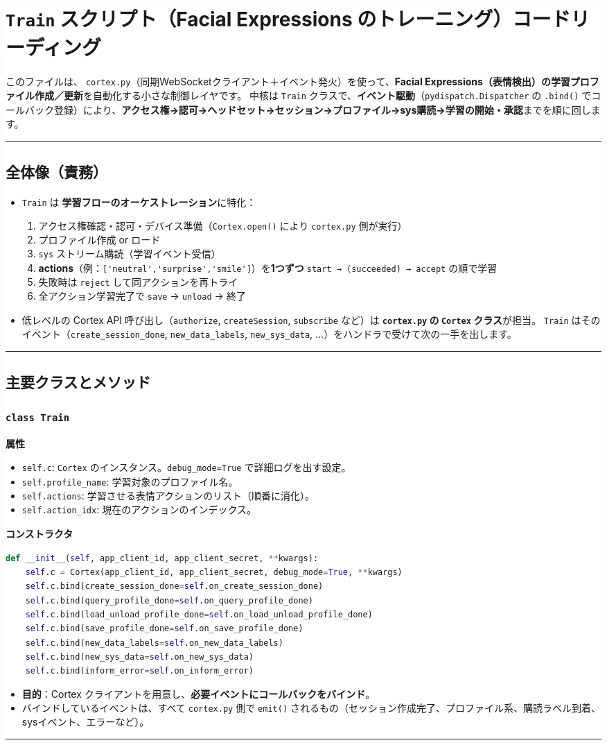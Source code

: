 # `Train` スクリプト（Facial Expressions のトレーニング）コードリーディング

このファイルは、 `cortex.py`（同期WebSocketクライアント＋イベント発火）を使って、**Facial Expressions（表情検出）**の**学習プロファイル作成／更新**を自動化する小さな制御レイヤです。
中核は `Train` クラスで、**イベント駆動**（`pydispatch.Dispatcher` の `.bind()` でコールバック登録）により、**アクセス権→認可→ヘッドセット→セッション→プロファイル→sys購読→学習の開始・承認**までを順に回します。

---

## 全体像（責務）

* `Train` は **学習フローのオーケストレーション**に特化：

  1. アクセス権確認・認可・デバイス準備（`Cortex.open()` により `cortex.py` 側が実行）
  2. プロファイル作成 or ロード
  3. `sys` ストリーム購読（学習イベント受信）
  4. **actions**（例：`['neutral','surprise','smile']`）を**1つずつ** `start → (succeeded) → accept` の順で学習
  5. 失敗時は `reject` して同アクションを再トライ
  6. 全アクション学習完了で `save` → `unload` → 終了

* 低レベルの Cortex API 呼び出し（`authorize`, `createSession`, `subscribe` など）は **`cortex.py` の `Cortex` クラス**が担当。
  `Train` はそのイベント（`create_session_done`, `new_data_labels`, `new_sys_data`, …）をハンドラで受けて次の一手を出します。

---

## 主要クラスとメソッド

### `class Train`

**属性**

* `self.c`: `Cortex` のインスタンス。`debug_mode=True` で詳細ログを出す設定。
* `self.profile_name`: 学習対象のプロファイル名。
* `self.actions`: 学習させる表情アクションのリスト（順番に消化）。
* `self.action_idx`: 現在のアクションのインデックス。

**コンストラクタ**

```python
def __init__(self, app_client_id, app_client_secret, **kwargs):
    self.c = Cortex(app_client_id, app_client_secret, debug_mode=True, **kwargs)
    self.c.bind(create_session_done=self.on_create_session_done)
    self.c.bind(query_profile_done=self.on_query_profile_done)
    self.c.bind(load_unload_profile_done=self.on_load_unload_profile_done)
    self.c.bind(save_profile_done=self.on_save_profile_done)
    self.c.bind(new_data_labels=self.on_new_data_labels)
    self.c.bind(new_sys_data=self.on_new_sys_data)
    self.c.bind(inform_error=self.on_inform_error)
```

* **目的**：Cortex クライアントを用意し、**必要イベントにコールバックをバインド**。
* バインドしているイベントは、すべて `cortex.py` 側で `emit()` されるもの（セッション作成完了、プロファイル系、購読ラベル到着、sysイベント、エラーなど）。

---